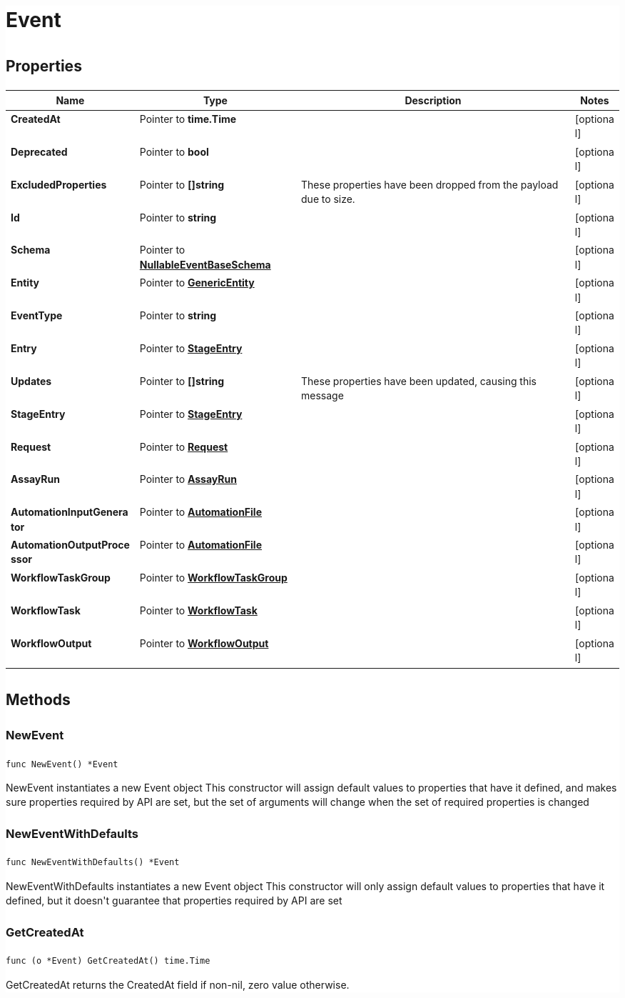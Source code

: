 # Event

## Properties

Name | Type | Description | Notes
------------ | ------------- | ------------- | -------------
**CreatedAt** | Pointer to **time.Time** |  | [optional] 
**Deprecated** | Pointer to **bool** |  | [optional] 
**ExcludedProperties** | Pointer to **[]string** | These properties have been dropped from the payload due to size.  | [optional] 
**Id** | Pointer to **string** |  | [optional] 
**Schema** | Pointer to [**NullableEventBaseSchema**](EventBaseSchema.md) |  | [optional] 
**Entity** | Pointer to [**GenericEntity**](GenericEntity.md) |  | [optional] 
**EventType** | Pointer to **string** |  | [optional] 
**Entry** | Pointer to [**StageEntry**](StageEntry.md) |  | [optional] 
**Updates** | Pointer to **[]string** | These properties have been updated, causing this message  | [optional] 
**StageEntry** | Pointer to [**StageEntry**](StageEntry.md) |  | [optional] 
**Request** | Pointer to [**Request**](Request.md) |  | [optional] 
**AssayRun** | Pointer to [**AssayRun**](AssayRun.md) |  | [optional] 
**AutomationInputGenerator** | Pointer to [**AutomationFile**](AutomationFile.md) |  | [optional] 
**AutomationOutputProcessor** | Pointer to [**AutomationFile**](AutomationFile.md) |  | [optional] 
**WorkflowTaskGroup** | Pointer to [**WorkflowTaskGroup**](WorkflowTaskGroup.md) |  | [optional] 
**WorkflowTask** | Pointer to [**WorkflowTask**](WorkflowTask.md) |  | [optional] 
**WorkflowOutput** | Pointer to [**WorkflowOutput**](WorkflowOutput.md) |  | [optional] 

## Methods

### NewEvent

`func NewEvent() *Event`

NewEvent instantiates a new Event object
This constructor will assign default values to properties that have it defined,
and makes sure properties required by API are set, but the set of arguments
will change when the set of required properties is changed

### NewEventWithDefaults

`func NewEventWithDefaults() *Event`

NewEventWithDefaults instantiates a new Event object
This constructor will only assign default values to properties that have it defined,
but it doesn't guarantee that properties required by API are set

### GetCreatedAt

`func (o *Event) GetCreatedAt() time.Time`

GetCreatedAt returns the CreatedAt field if non-nil, zero value otherwise.
